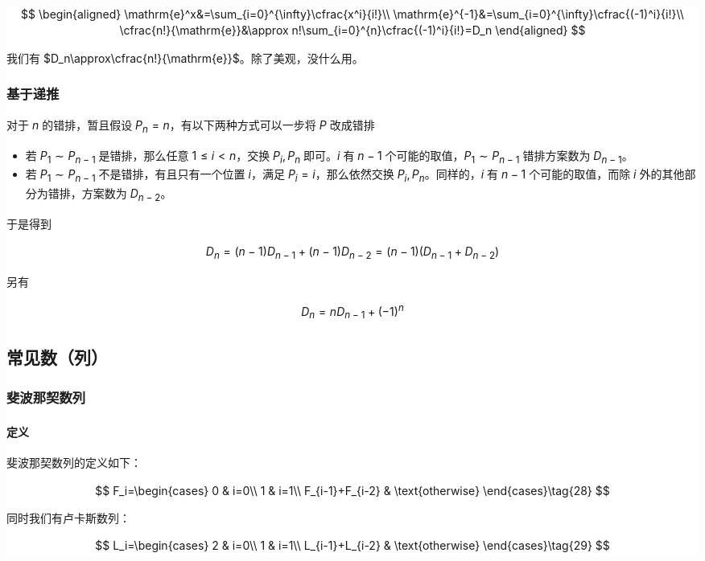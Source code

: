$$
\begin{aligned}
	\mathrm{e}^x&=\sum_{i=0}^{\infty}\cfrac{x^i}{i!}\\
	\mathrm{e}^{-1}&=\sum_{i=0}^{\infty}\cfrac{(-1)^i}{i!}\\
	\cfrac{n!}{\mathrm{e}}&\approx n!\sum_{i=0}^{n}\cfrac{(-1)^i}{i!}=D_n
\end{aligned}
$$

我们有 $D_n\approx\cfrac{n!}{\mathrm{e}}$。除了美观，没什么用。

### 基于递推

对于 $n$ 的错排，暂且假设 $P_n=n$，有以下两种方式可以一步将 $P$ 改成错排

- 若 $P_1\sim P_{n-1}$ 是错排，那么任意 $1\le i<n$，交换 $P_i,P_n$ 即可。$i$ 有 $n-1$ 个可能的取值，$P_1\sim P_{n-1}$ 错排方案数为 $D_{n-1}$。
- 若 $P_1\sim P_{n-1}$ 不是错排，有且只有一个位置 $i$，满足 $P_i=i$，那么依然交换 $P_i,P_n$。同样的，$i$ 有 $n-1$ 个可能的取值，而除 $i$ 外的其他部分为错排，方案数为 $D_{n-2}$。

于是得到

$$
D_n=(n-1)D_{n-1}+(n-1)D_{n-2}=(n-1)(D_{n-1}+D_{n-2})\tag{27}
$$

另有

$$
D_n=nD_{n-1}+(-1)^{n}
$$

## 常见数（列）

### 斐波那契数列

#### 定义

斐波那契数列的定义如下：

$$
F_i=\begin{cases}
	0 & i=0\\
	1 & i=1\\
	F_{i-1}+F_{i-2} & \text{otherwise}
\end{cases}\tag{28}
$$

同时我们有卢卡斯数列：

$$
L_i=\begin{cases}
	2 & i=0\\
	1 & i=1\\
	L_{i-1}+L_{i-2} & \text{otherwise}
\end{cases}\tag{29}
$$
